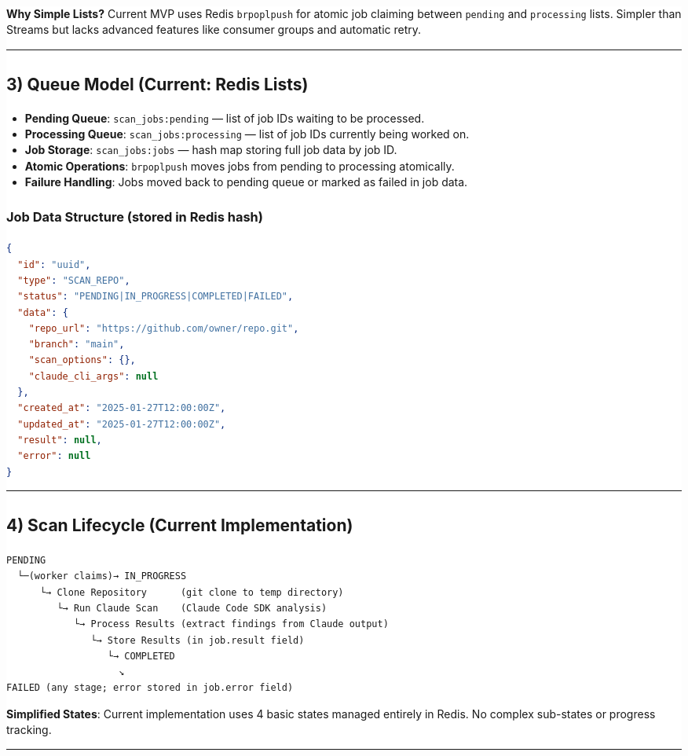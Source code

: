 **Why Simple Lists?** Current MVP uses Redis `brpoplpush` for atomic job claiming between `pending` and `processing` lists. Simpler than Streams but lacks advanced features like consumer groups and automatic retry.

---

## 3) Queue Model (Current: Redis Lists)

* **Pending Queue**: `scan_jobs:pending` — list of job IDs waiting to be processed.
* **Processing Queue**: `scan_jobs:processing` — list of job IDs currently being worked on.
* **Job Storage**: `scan_jobs:jobs` — hash map storing full job data by job ID.
* **Atomic Operations**: `brpoplpush` moves jobs from pending to processing atomically.
* **Failure Handling**: Jobs moved back to pending queue or marked as failed in job data.

### Job Data Structure (stored in Redis hash)

```json
{
  "id": "uuid",
  "type": "SCAN_REPO",
  "status": "PENDING|IN_PROGRESS|COMPLETED|FAILED",
  "data": {
    "repo_url": "https://github.com/owner/repo.git",
    "branch": "main",
    "scan_options": {},
    "claude_cli_args": null
  },
  "created_at": "2025-01-27T12:00:00Z",
  "updated_at": "2025-01-27T12:00:00Z",
  "result": null,
  "error": null
}
```

---

## 4) Scan Lifecycle (Current Implementation)

```
PENDING
  └─(worker claims)→ IN_PROGRESS
      └→ Clone Repository      (git clone to temp directory)
         └→ Run Claude Scan    (Claude Code SDK analysis)
            └→ Process Results (extract findings from Claude output)
               └→ Store Results (in job.result field)
                  └→ COMPLETED
                    ↘
FAILED (any stage; error stored in job.error field)
```

**Simplified States**: Current implementation uses 4 basic states managed entirely in Redis. No complex sub-states or progress tracking.

---